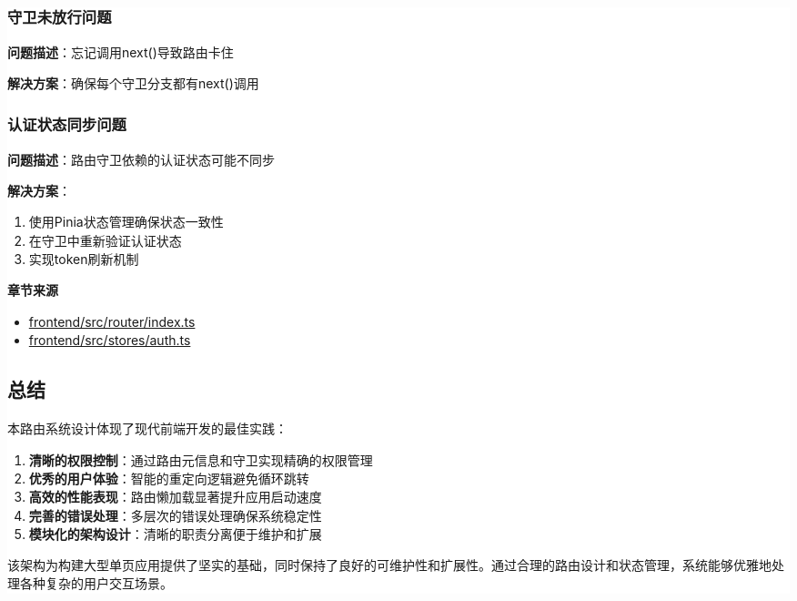 ### 守卫未放行问题

**问题描述**：忘记调用next()导致路由卡住

**解决方案**：确保每个守卫分支都有next()调用

### 认证状态同步问题

**问题描述**：路由守卫依赖的认证状态可能不同步

**解决方案**：
1. 使用Pinia状态管理确保状态一致性
2. 在守卫中重新验证认证状态
3. 实现token刷新机制

**章节来源**
- [frontend/src/router/index.ts](file://frontend/src/router/index.ts#L25-L37)
- [frontend/src/stores/auth.ts](file://frontend/src/stores/auth.ts#L15-L98)

## 总结

本路由系统设计体现了现代前端开发的最佳实践：

1. **清晰的权限控制**：通过路由元信息和守卫实现精确的权限管理
2. **优秀的用户体验**：智能的重定向逻辑避免循环跳转
3. **高效的性能表现**：路由懒加载显著提升应用启动速度
4. **完善的错误处理**：多层次的错误处理确保系统稳定性
5. **模块化的架构设计**：清晰的职责分离便于维护和扩展

该架构为构建大型单页应用提供了坚实的基础，同时保持了良好的可维护性和扩展性。通过合理的路由设计和状态管理，系统能够优雅地处理各种复杂的用户交互场景。